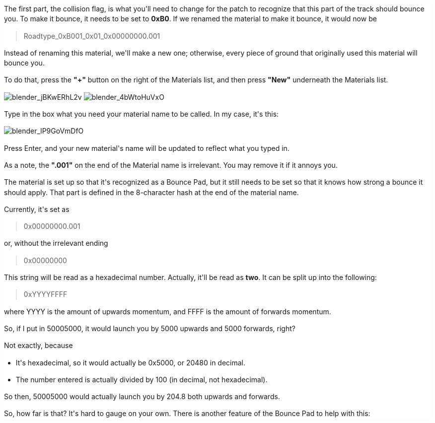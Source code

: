 The first part, the collision flag, is what you'll need to change for the patch to recognize that this part of the track should bounce you.
To make it bounce, it needs to be set to __0xB0__. If we renamed the material to make it bounce, it would now be 

> Roadtype_0xB001_0x01_0x00000000.001

Instead of renaming this material, we'll make a new one; otherwise, every piece of ground that originally used this material
will bounce you. 

To do that, press the __"+"__ button on the right of the Materials list, and then press __"New"__ underneath the Materials list.

![blender_jBKwERhL2v](https://github.com/lance-o/bouncy_material/assets/61329703/4d11d907-91d4-491b-bd01-c975f870b85d)
![blender_4bWtoHuVxO](https://github.com/lance-o/bouncy_material/assets/61329703/4cf767f4-e0dc-48a5-ad5f-db139fd0f5c3)


Type in the box what you need your material name to be called. In my case, it's this:

![blender_lP9GoVmDfO](https://github.com/lance-o/bouncy_material/assets/61329703/eaf801f6-5574-4338-b545-c5d5bbf8fecf)


Press Enter, and your new material's name will be updated to reflect what you typed in.

As a note, the __".001"__ on the end of the Material name is irrelevant. You may remove it if it annoys you.

The material is set up so that it's recognized as a Bounce Pad, but it still needs to be set so that it knows how strong
a bounce it should apply. That part is defined in the 8-character hash at the end of the material name.

Currently, it's set as

> 0x00000000.001

or, without the irrelevant ending

> 0x00000000

This string will be read as a hexadecimal number. Actually, it'll be read as __two__.
It can be split up into the following:

> 0xYYYYFFFF

where YYYY is the amount of upwards momentum, and FFFF is the amount of forwards momentum.

So, if I put in 50005000, it would launch you by 5000 upwards and 5000 forwards, right?

Not exactly, because

* It's hexadecimal, so it would actually be 0x5000, or 20480 in decimal.

* The number entered is actually divided by 100 (in decimal, not hexadecimal).

So then, 50005000 would actually launch you by 204.8 both upwards and forwards.

So, how far is that? It's hard to gauge on your own. There is another feature of the Bounce Pad 
to help with this:
